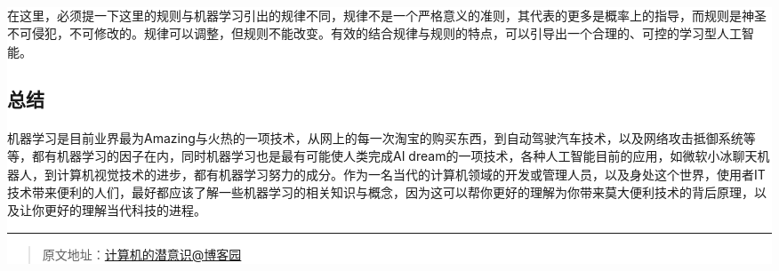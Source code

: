 在这里，必须提一下这里的规则与机器学习引出的规律不同，规律不是一个严格意义的准则，其代表的更多是概率上的指导，而规则是神圣不可侵犯，不可修改的。规律可以调整，但规则不能改变。有效的结合规律与规则的特点，可以引导出一个合理的、可控的学习型人工智能。

## 总结

机器学习是目前业界最为Amazing与火热的一项技术，从网上的每一次淘宝的购买东西，到自动驾驶汽车技术，以及网络攻击抵御系统等等，都有机器学习的因子在内，同时机器学习也是最有可能使人类完成AI dream的一项技术，各种人工智能目前的应用，如微软小冰聊天机器人，到计算机视觉技术的进步，都有机器学习努力的成分。作为一名当代的计算机领域的开发或管理人员，以及身处这个世界，使用者IT技术带来便利的人们，最好都应该了解一些机器学习的相关知识与概念，因为这可以帮你更好的理解为你带来莫大便利技术的背后原理，以及让你更好的理解当代科技的进程。

----

> 原文地址：[计算机的潜意识@博客园][5]


  [1]: https://github.com/likuli/data-analysis-learning/blob/main/docs/analysis_ai/svm.md
  [2]: https://github.com/likuli/data-analysis-learning/blob/main/docs/analysis_ai/linear_regression.md
  [3]: https://github.com/likuli/data-analysis-learning/blob/main/docs/analysis_ai/logistic_regression.md
  [4]: https://github.com/likuli/data-analysis-learning/blob/main/docs/analysis_ai/kmeans_algorithm.md
  [5]: https://www.cnblogs.com/subconscious/p/4107357.html